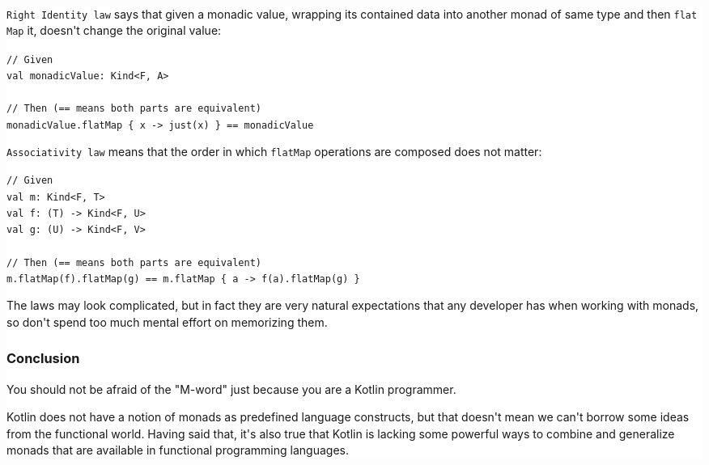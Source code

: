 `Right Identity law` says that given a monadic value, wrapping its contained data into another monad of same type and then `flatMap` it, doesn't change the original value:

```
// Given
val monadicValue: Kind<F, A>

// Then (== means both parts are equivalent)
monadicValue.flatMap { x -> just(x) } == monadicValue
```

`Associativity law` means that the order in which `flatMap` operations are composed does not matter:

```
// Given
val m: Kind<F, T>
val f: (T) -> Kind<F, U>
val g: (U) -> Kind<F, V>

// Then (== means both parts are equivalent)
m.flatMap(f).flatMap(g) == m.flatMap { a -> f(a).flatMap(g) }
```

The laws may look complicated, but in fact they are very natural expectations that any developer has when working with monads, so don't spend too much mental effort on memorizing them.

### Conclusion

You should not be afraid of the "M-word" just because you are a Kotlin programmer.

Kotlin does not have a notion of monads as predefined language constructs, but that doesn't mean we can't borrow some ideas from the functional world.
Having said that, it's also true that Kotlin is lacking some powerful ways to combine and generalize monads that are available in functional programming languages.
